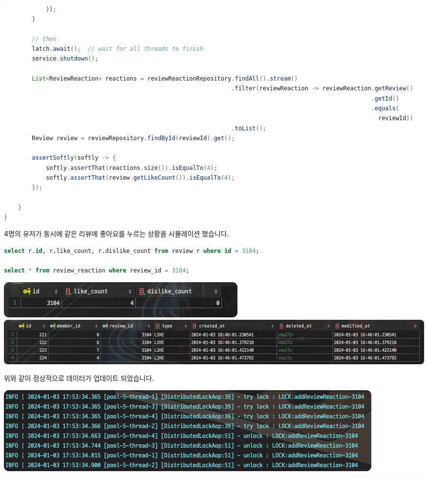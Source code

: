 ```java
            });
        }

        // then
        latch.await();  // wait for all threads to finish
        service.shutdown();

        List<ReviewReaction> reactions = reviewReactionRepository.findAll().stream()
                                                                 .filter(reviewReaction -> reviewReaction.getReview()
                                                                                                         .getId()
                                                                                                         .equals(
                                                                                                           reviewId))
                                                                 .toList();
        Review review = reviewRepository.findById(reviewId).get();

        assertSoftly(softly -> {
            softly.assertThat(reactions.size()).isEqualTo(4);
            softly.assertThat(review.getLikeCount()).isEqualTo(4);
        });

    }
}
```

4명의 유저가 동시에 같은 리뷰에 좋아요를 누르는 상황을 시뮬레이션 했습니다.

```sql
select r.id, r.like_count, r.dislike_count from review r where id = 3104;

select * from review_reaction where review_id = 3104;
```

![](images/9bf767a5.png)
![](images/e0edbcf2.png)

위와 같이 정상적으로 데이터가 업데이트 되었습니다.

![](images/de573810.png)
